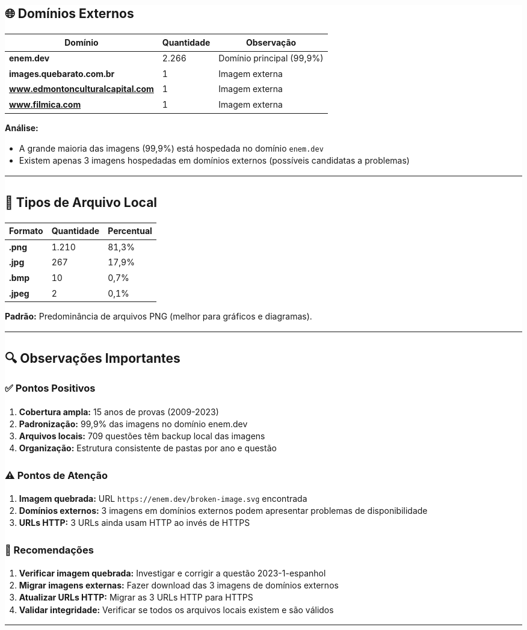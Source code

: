 
## 🌐 Domínios Externos

| Domínio | Quantidade | Observação |
|---------|-----------|------------|
| **enem.dev** | 2.266 | Domínio principal (99,9%) |
| **images.quebarato.com.br** | 1 | Imagem externa |
| **www.edmontonculturalcapital.com** | 1 | Imagem externa |
| **www.filmica.com** | 1 | Imagem externa |

**Análise:** 
- A grande maioria das imagens (99,9%) está hospedada no domínio `enem.dev`
- Existem apenas 3 imagens hospedadas em domínios externos (possíveis candidatas a problemas)

---

## 📁 Tipos de Arquivo Local

| Formato | Quantidade | Percentual |
|---------|-----------|------------|
| **.png** | 1.210 | 81,3% |
| **.jpg** | 267 | 17,9% |
| **.bmp** | 10 | 0,7% |
| **.jpeg** | 2 | 0,1% |

**Padrão:** Predominância de arquivos PNG (melhor para gráficos e diagramas).

---

## 🔍 Observações Importantes

### ✅ Pontos Positivos
1. **Cobertura ampla:** 15 anos de provas (2009-2023)
2. **Padronização:** 99,9% das imagens no domínio enem.dev
3. **Arquivos locais:** 709 questões têm backup local das imagens
4. **Organização:** Estrutura consistente de pastas por ano e questão

### ⚠️ Pontos de Atenção
1. **Imagem quebrada:** URL `https://enem.dev/broken-image.svg` encontrada
2. **Domínios externos:** 3 imagens em domínios externos podem apresentar problemas de disponibilidade
3. **URLs HTTP:** 3 URLs ainda usam HTTP ao invés de HTTPS

### 📝 Recomendações
1. **Verificar imagem quebrada:** Investigar e corrigir a questão 2023-1-espanhol
2. **Migrar imagens externas:** Fazer download das 3 imagens de domínios externos
3. **Atualizar URLs HTTP:** Migrar as 3 URLs HTTP para HTTPS
4. **Validar integridade:** Verificar se todos os arquivos locais existem e são válidos

---
